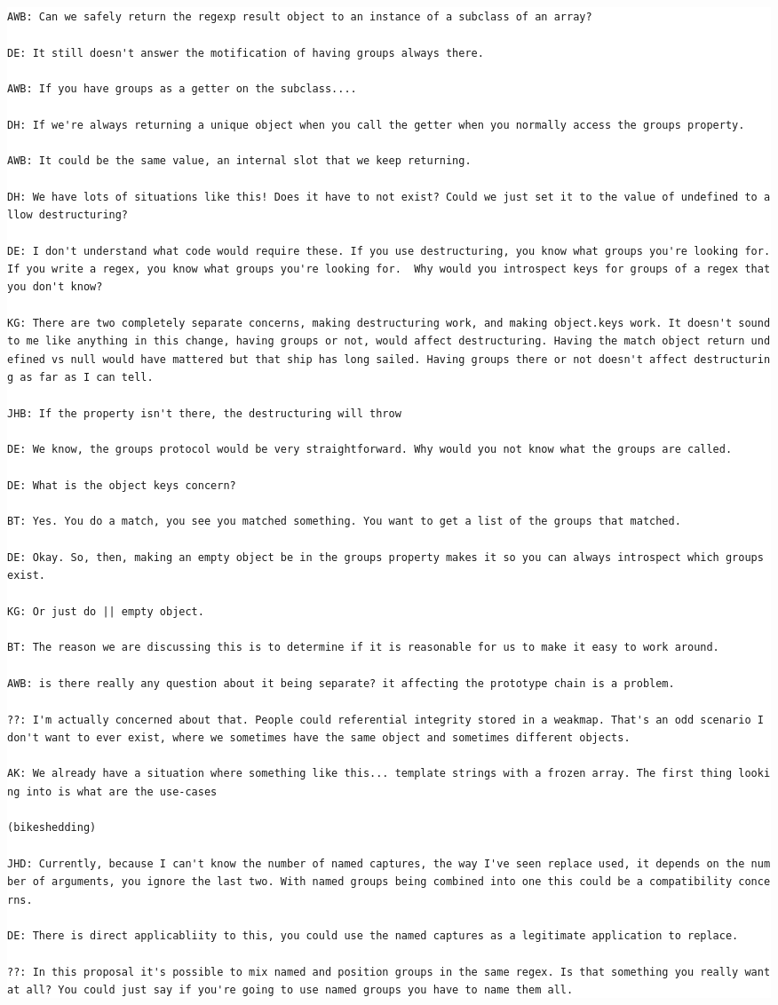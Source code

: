 ```
AWB: Can we safely return the regexp result object to an instance of a subclass of an array?

DE: It still doesn't answer the motification of having groups always there.

AWB: If you have groups as a getter on the subclass....

DH: If we're always returning a unique object when you call the getter when you normally access the groups property.

AWB: It could be the same value, an internal slot that we keep returning.

DH: We have lots of situations like this! Does it have to not exist? Could we just set it to the value of undefined to allow destructuring?

DE: I don't understand what code would require these. If you use destructuring, you know what groups you're looking for. If you write a regex, you know what groups you're looking for.  Why would you introspect keys for groups of a regex that you don't know? 

KG: There are two completely separate concerns, making destructuring work, and making object.keys work. It doesn't sound to me like anything in this change, having groups or not, would affect destructuring. Having the match object return undefined vs null would have mattered but that ship has long sailed. Having groups there or not doesn't affect destructuring as far as I can tell.

JHB: If the property isn't there, the destructuring will throw

DE: We know, the groups protocol would be very straightforward. Why would you not know what the groups are called.

DE: What is the object keys concern?

BT: Yes. You do a match, you see you matched something. You want to get a list of the groups that matched.

DE: Okay. So, then, making an empty object be in the groups property makes it so you can always introspect which groups exist.

KG: Or just do || empty object. 

BT: The reason we are discussing this is to determine if it is reasonable for us to make it easy to work around.

AWB: is there really any question about it being separate? it affecting the prototype chain is a problem.

??: I'm actually concerned about that. People could referential integrity stored in a weakmap. That's an odd scenario I don't want to ever exist, where we sometimes have the same object and sometimes different objects.

AK: We already have a situation where something like this... template strings with a frozen array. The first thing looking into is what are the use-cases

(bikeshedding)

JHD: Currently, because I can't know the number of named captures, the way I've seen replace used, it depends on the number of arguments, you ignore the last two. With named groups being combined into one this could be a compatibility concerns.

DE: There is direct applicabliity to this, you could use the named captures as a legitimate application to replace.

??: In this proposal it's possible to mix named and position groups in the same regex. Is that something you really want at all? You could just say if you're going to use named groups you have to name them all.
```